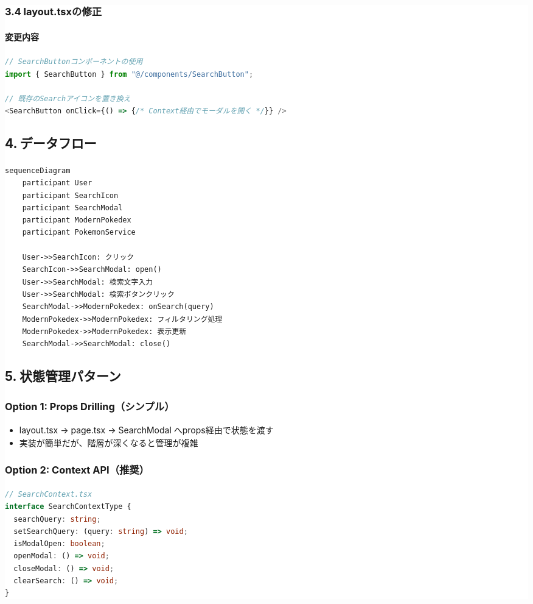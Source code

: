 ### 3.4 layout.tsxの修正

#### 変更内容

```typescript
// SearchButtonコンポーネントの使用
import { SearchButton } from "@/components/SearchButton";

// 既存のSearchアイコンを置き換え
<SearchButton onClick={() => {/* Context経由でモーダルを開く */}} />
```

## 4. データフロー

```mermaid
sequenceDiagram
    participant User
    participant SearchIcon
    participant SearchModal
    participant ModernPokedex
    participant PokemonService

    User->>SearchIcon: クリック
    SearchIcon->>SearchModal: open()
    User->>SearchModal: 検索文字入力
    User->>SearchModal: 検索ボタンクリック
    SearchModal->>ModernPokedex: onSearch(query)
    ModernPokedex->>ModernPokedex: フィルタリング処理
    ModernPokedex->>ModernPokedex: 表示更新
    SearchModal->>SearchModal: close()
```

## 5. 状態管理パターン

### Option 1: Props Drilling（シンプル）

- layout.tsx → page.tsx → SearchModal へprops経由で状態を渡す
- 実装が簡単だが、階層が深くなると管理が複雑

### Option 2: Context API（推奨）

```typescript
// SearchContext.tsx
interface SearchContextType {
  searchQuery: string;
  setSearchQuery: (query: string) => void;
  isModalOpen: boolean;
  openModal: () => void;
  closeModal: () => void;
  clearSearch: () => void;
}
```
